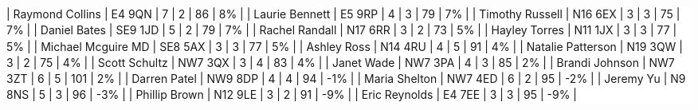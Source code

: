 | Raymond Collins        | E4 9QN     |                   7 |                 2 |                   86 | 8%                    |
| Laurie Bennett         | E5 9RP     |                   4 |                 3 |                   79 | 7%                    |
| Timothy Russell        | N16 6EX    |                   3 |                 3 |                   75 | 7%                    |
| Daniel Bates           | SE9 1JD    |                   5 |                 2 |                   79 | 7%                    |
| Rachel Randall         | N17 6RR    |                   3 |                 2 |                   73 | 5%                    |
| Hayley Torres          | N11 1JX    |                   3 |                 3 |                   77 | 5%                    |
| Michael Mcguire MD     | SE8 5AX    |                   3 |                 3 |                   77 | 5%                    |
| Ashley Ross            | N14 4RU    |                   4 |                 5 |                   91 | 4%                    |
| Natalie Patterson      | N19 3QW    |                   3 |                 2 |                   75 | 4%                    |
| Scott Schultz          | NW7 3QX    |                   3 |                 4 |                   83 | 4%                    |
| Janet Wade             | NW7 3PA    |                   4 |                 3 |                   85 | 2%                    |
| Brandi Johnson         | NW7 3ZT    |                   6 |                 5 |                  101 | 2%                    |
| Darren Patel           | NW9 8DP    |                   4 |                 4 |                   94 | -1%                   |
| Maria Shelton          | NW7 4ED    |                   6 |                 2 |                   95 | -2%                   |
| Jeremy Yu              | N9 8NS     |                   5 |                 3 |                   96 | -3%                   |
| Phillip Brown          | N12 9LE    |                   3 |                 2 |                   91 | -9%                   |
| Eric Reynolds          | E4 7EE     |                   3 |                 3 |                   95 | -9%                   |
